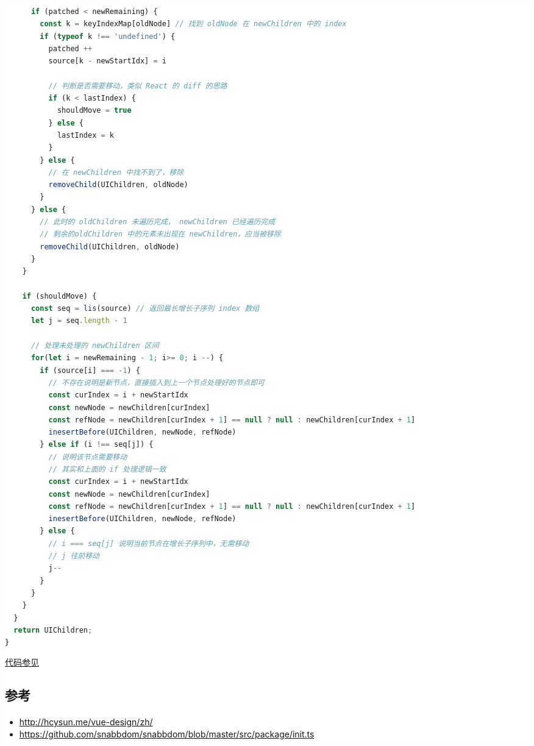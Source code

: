 ``` js
      if (patched < newRemaining) {
        const k = keyIndexMap[oldNode] // 找到 oldNode 在 newChildren 中的 index
        if (typeof k !== 'undefined') {
          patched ++
          source[k - newStartIdx] = i

          // 判断是否需要移动，类似 React 的 diff 的思路
          if (k < lastIndex) {
            shouldMove = true
          } else {
            lastIndex = k
          }
        } else {
          // 在 newChildren 中找不到了，移除
          removeChild(UIChildren, oldNode)
        }
      } else {
        // 此时的 oldChildren 未遍历完成， newChildren 已经遍历完成
        // 剩余的oldChildren 中的元素未出现在 newChildren，应当被移除
        removeChild(UIChildren, oldNode)
      }
    }

    if (shouldMove) {
      const seq = lis(source) // 返回最长增长子序列 index 数组
      let j = seq.length - 1

      // 处理未处理的 newChildren 区间
      for(let i = newRemaining - 1; i>= 0; i --) {
        if (source[i] === -1) {
          // 不存在说明是新节点，直接插入到上一个节点处理好的节点即可
          const curIndex = i + newStartIdx
          const newNode = newChildren[curIndex]
          const refNode = newChildren[curIndex + 1] == null ? null : newChildren[curIndex + 1]
          inesertBefore(UIChildren, newNode, refNode)
        } else if (i !== seq[j]) {
          // 说明该节点需要移动
          // 其实和上面的 if 处理逻辑一致
          const curIndex = i + newStartIdx
          const newNode = newChildren[curIndex]
          const refNode = newChildren[curIndex + 1] == null ? null : newChildren[curIndex + 1]
          inesertBefore(UIChildren, newNode, refNode)
        } else {
          // i === seq[j] 说明当前节点在增长子序列中，无需移动
          // j 往前移动
          j--
        }
      }
    }
  }
  return UIChildren;
}
```

[代码参见](https://github.com/Gavin-Gong/js/blob/master/DSA/algorithms/vnode-diff/vue-next.js)

## 参考

- <http://hcysun.me/vue-design/zh/>
- <https://github.com/snabbdom/snabbdom/blob/master/src/package/init.ts>
